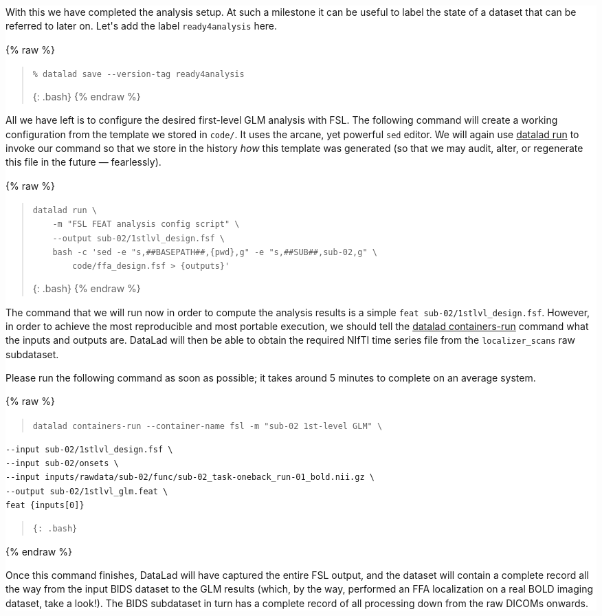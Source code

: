 With this we have completed the analysis setup. At such a milestone it can be
useful to label the state of a dataset that can be referred to later on. Let's
add the label `ready4analysis` here.

{% raw %}
> ~~~
> % datalad save --version-tag ready4analysis
> ~~~
> {: .bash}
{% endraw %}

All we have left is to configure the desired first-level GLM analysis with FSL.
The following command will create a working configuration from the template we
stored in `code/`. It uses the arcane, yet powerful `sed` editor. We will again
use [datalad run] to invoke our command so that we store in the history
*how* this template was generated (so that we may audit, alter, or regenerate
this file in the future — fearlessly).

{% raw %}
> ~~~
> datalad run \
>     -m "FSL FEAT analysis config script" \
>     --output sub-02/1stlvl_design.fsf \
>     bash -c 'sed -e "s,##BASEPATH##,{pwd},g" -e "s,##SUB##,sub-02,g" \
>         code/ffa_design.fsf > {outputs}'
> ~~~
> {: .bash}
{% endraw %}

The command that we will run now in order to compute the analysis results is a
simple `feat sub-02/1stlvl_design.fsf`. However, in order to achieve the most
reproducible and most portable execution, we should tell the [datalad
containers-run] command what the inputs and outputs are.  DataLad will then be
able to obtain the required NIfTI time series file from the `localizer_scans`
raw subdataset.

Please run the following command as soon as possible; it takes around 5 minutes
to complete on an average system.

{% raw %}
> ~~~
> datalad containers-run --container-name fsl -m "sub-02 1st-level GLM" \
    --input sub-02/1stlvl_design.fsf \
    --input sub-02/onsets \
    --input inputs/rawdata/sub-02/func/sub-02_task-oneback_run-01_bold.nii.gz \
    --output sub-02/1stlvl_glm.feat \
    feat {inputs[0]}
> ~~~
> {: .bash}
{% endraw %}

Once this command finishes, DataLad will have captured the entire FSL output,
and the dataset will contain a complete record all the way from the input BIDS
dataset to the GLM results (which, by the way, performed an FFA localization on
a real BOLD imaging dataset, take a look!). The BIDS subdataset in turn has a
complete record of all processing down from the raw DICOMs onwards.


[datalad add-sibling]: http://datalad.readthedocs.io/en/latest/generated/man/datalad-add-sibling.html
[datalad add]: http://datalad.readthedocs.io/en/latest/generated/man/datalad-add.html
[datalad annotate-paths]: http://docs.datalad.org/en/latest/generated/man/datalad-annotate-paths.html
[datalad clean]: http://datalad.readthedocs.io/en/latest/generated/man/datalad-clean.html
[datalad clone]: http://datalad.readthedocs.io/en/latest/generated/man/datalad-clone.html
[datalad copy_to]: http://docs.datalad.org/en/latest/_modules/datalad/support/annexrepo.html?highlight=%22copy_to%22
[datalad create-sibling-github]: http://datalad.readthedocs.io/en/latest/generated/man/datalad-create-sibling-github.html
[datalad create-sibling]: http://datalad.readthedocs.io/en/latest/generated/man/datalad-create-sibling.html
[datalad create]: http://datalad.readthedocs.io/en/latest/generated/man/datalad-create.html
[datalad download-url]: http://docs.datalad.org/en/latest/generated/man/datalad-download-url.html
[datalad diff]: http://datalad.readthedocs.io/en/latest/generated/man/datalad-diff.html
[datalad drop]: http://datalad.readthedocs.io/en/latest/generated/man/datalad-drop.html
[datalad export]: http://datalad.readthedocs.io/en/latest/generated/man/datalad-export.html
[datalad export_tarball]: http://docs.datalad.org/en/latest/generated/datalad.plugin.export_tarball.html
[datalad get]: http://datalad.readthedocs.io/en/latest/generated/man/datalad-get.html
[datalad install]: http://datalad.readthedocs.io/en/latest/generated/man/datalad-install.html
[datalad ls]: http://datalad.readthedocs.io/en/latest/generated/man/datalad-ls.html
[datalad metadata]: http://datalad.readthedocs.io/en/latest/generated/man/datalad-metadata.html
[datalad plugin]: http://datalad.readthedocs.io/en/latest/generated/man/datalad-plugin.html
[datalad publish]: http://datalad.readthedocs.io/en/latest/generated/man/datalad-publish.html
[datalad remove]: http://datalad.readthedocs.io/en/latest/generated/man/datalad-remove.html
[datalad run]: http://datalad.readthedocs.io/en/latest/generated/man/datalad-run.html
[datalad run-procedure]: http://datalad.readthedocs.io/en/latest/generated/man/datalad-run-procedure.html
[datalad rerun]: http://datalad.readthedocs.io/en/latest/generated/man/datalad-rerun.html
[datalad save]: http://datalad.readthedocs.io/en/latest/generated/man/datalad-save.html
[datalad search]: http://datalad.readthedocs.io/en/latest/generated/man/datalad-search.html
[datalad siblings]: http://datalad.readthedocs.io/en/latest/generated/man/datalad-siblings.html
[datalad sshrun]: http://datalad.readthedocs.io/en/latest/generated/man/datalad-sshrun.html
[datalad subdatasets]: http://datalad.readthedocs.io/en/latest/generated/man/datalad-subdatasets.html
[datalad uninstall]: http://datalad.readthedocs.io/en/latest/generated/man/datalad-uninstall.html
[datalad update]: http://datalad.readthedocs.io/en/latest/generated/man/datalad-update.html
[datalad containers-add]: http://docs.datalad.org/projects/container/en/latest/generated/man/datalad-containers-add.html
[datalad containers-list]: http://docs.datalad.org/projects/container/en/latest/generated/man/datalad-containers-list.html
[datalad containers-run]: http://docs.datalad.org/projects/container/en/latest/generated/man/datalad-containers-run.html
[ReproIn]: http://reproin.repronim.org
[ReproIn heuristic]: https://github.com/nipy/heudiconv/blob/master/heudiconv/heuristics/reproin.py
[DataLad]: http://datalad.org
[datalad-neuroimaging]: https://github.com/datalad/datalad-neuroimaging
[datalad-container]: https://github.com/datalad/datalad-container
[HeuDiConv]: http://github.com/nipy/heudiconv
[BIDS]: http://bids.neuroimaging.io
[singularity-hub]: https://singularity-hub.org/
[singularity]: http://singularity.lbl.gov/
[Git submodule]: https://git-scm.com/docs/git-submodule
[Git]: https://git-scm.com
[Git annex]: https://git-annex.branchable.com/